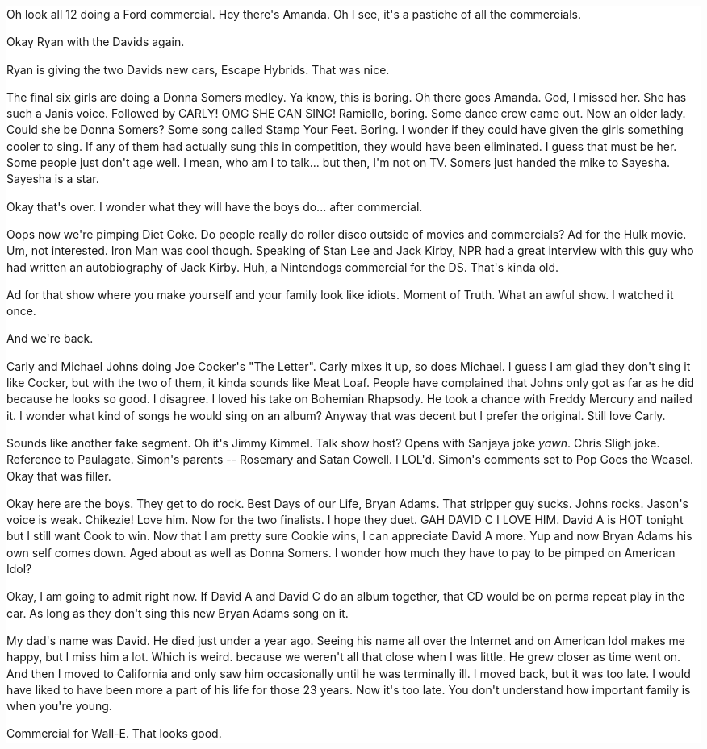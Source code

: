 Oh look all 12 doing a Ford commercial. Hey there's Amanda. Oh I see, it's a pastiche of all the commercials.

Okay Ryan with the Davids again.

Ryan is giving the two Davids new cars, Escape Hybrids. That was nice.

The final six girls are doing a Donna Somers medley. Ya know, this is boring. Oh there goes Amanda. God, I missed her. She has such a Janis voice. Followed by CARLY! OMG SHE CAN SING! Ramielle, boring. Some dance crew came out. Now an older lady. Could she be Donna Somers? Some song called Stamp Your Feet. Boring. I wonder if they could have given the girls something cooler to sing. If any of them had actually sung this in competition, they would have been eliminated. I guess that must be her. Some people just don't age well. I mean, who am I to talk... but then, I'm not on TV. Somers just handed the mike to Sayesha. Sayesha is a star.

Okay that's over. I wonder what they will have the boys do... after commercial.

Oops now we're pimping Diet Coke. Do people really do roller disco outside of movies and commercials? Ad for the Hulk movie. Um, not interested. Iron Man was cool though. Speaking of Stan Lee and Jack Kirby, NPR had a great interview with this guy who had [written an autobiography of Jack Kirby](http://www.npr.org/templates/story/story.php?storyId=90647673). Huh, a Nintendogs commercial for the DS. That's kinda old.

Ad for that show where you make yourself and your family look like idiots. Moment of Truth. What an awful show. I watched it once.

And we're back.

Carly and Michael Johns doing Joe Cocker's "The Letter". Carly mixes it up, so does Michael. I guess I am glad they don't sing it like Cocker, but with the two of them, it kinda sounds like Meat Loaf. People have complained that Johns only got as far as he did because he looks so good. I disagree. I loved his take on Bohemian Rhapsody. He took a chance with Freddy Mercury and nailed it. I wonder what kind of songs he would sing on an album? Anyway that was decent but I prefer the original. Still love Carly.

Sounds like another fake segment. Oh it's Jimmy Kimmel. Talk show host? Opens with Sanjaya joke *yawn*. Chris Sligh joke. Reference to Paulagate. Simon's parents -- Rosemary and Satan Cowell. I LOL'd. Simon's comments set to Pop Goes the Weasel. Okay that was filler.

Okay here are the boys. They get to do rock. Best Days of our Life, Bryan Adams. That stripper guy sucks. Johns rocks. Jason's voice is weak. Chikezie! Love him. Now for the two finalists. I hope they duet. GAH DAVID C I LOVE HIM. David A is HOT tonight but I still want Cook to win. Now that I am pretty sure Cookie wins, I can appreciate David A more. Yup and now Bryan Adams his own self comes down. Aged about as well as Donna Somers. I wonder how much they have to pay to be pimped on American Idol?

Okay, I am going to admit right now. If David A and David C do an album together, that CD would be on perma repeat play in the car. As long as they don't sing this new Bryan Adams song on it.

My dad's name was David. He died just under a year ago. Seeing his name all over the Internet and on American Idol makes me happy, but I miss him a lot. Which is weird. because we weren't all that close when I was little. He grew closer as time went on. And then I moved to California and only saw him occasionally until he was terminally ill. I moved back, but it was too late. I would have liked to have been more a part of his life for those 23 years. Now it's too late. You don't understand how important family is when you're young.

Commercial for Wall-E. That looks good.
